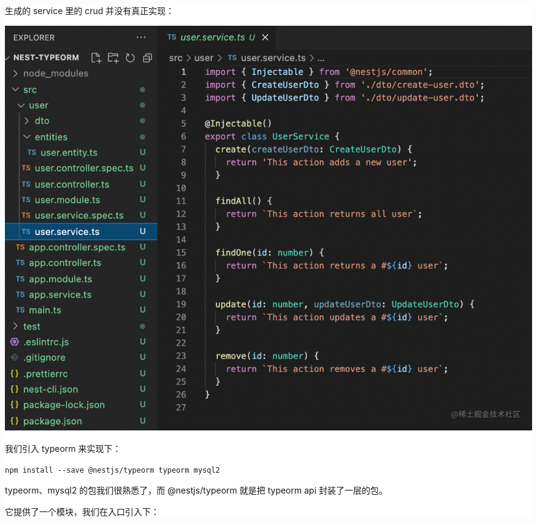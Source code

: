 生成的 service 里的 crud 并没有真正实现：

![](./image/第50章—在Nest里集成TypeORM-4.png)

我们引入 typeorm 来实现下：

    npm install --save @nestjs/typeorm typeorm mysql2

typeorm、mysql2 的包我们很熟悉了，而 @nestjs/typeorm 就是把 typeorm api 封装了一层的包。

它提供了一个模块，我们在入口引入下：
